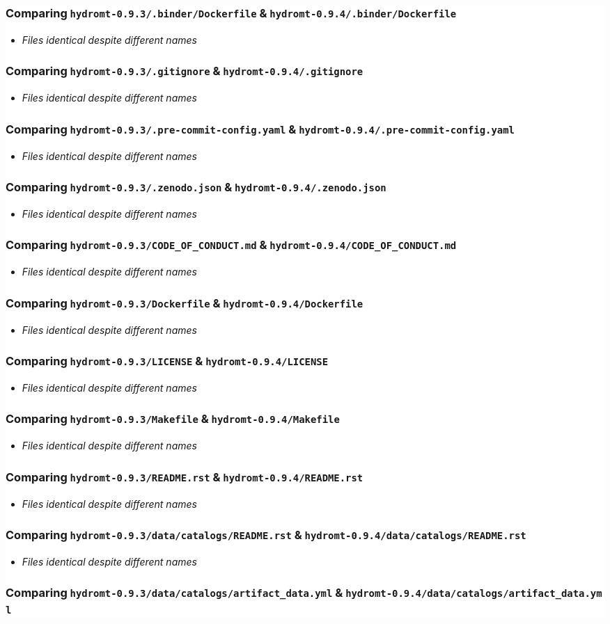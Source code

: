 
### Comparing `hydromt-0.9.3/.binder/Dockerfile` & `hydromt-0.9.4/.binder/Dockerfile`

 * *Files identical despite different names*

### Comparing `hydromt-0.9.3/.gitignore` & `hydromt-0.9.4/.gitignore`

 * *Files identical despite different names*

### Comparing `hydromt-0.9.3/.pre-commit-config.yaml` & `hydromt-0.9.4/.pre-commit-config.yaml`

 * *Files identical despite different names*

### Comparing `hydromt-0.9.3/.zenodo.json` & `hydromt-0.9.4/.zenodo.json`

 * *Files identical despite different names*

### Comparing `hydromt-0.9.3/CODE_OF_CONDUCT.md` & `hydromt-0.9.4/CODE_OF_CONDUCT.md`

 * *Files identical despite different names*

### Comparing `hydromt-0.9.3/Dockerfile` & `hydromt-0.9.4/Dockerfile`

 * *Files identical despite different names*

### Comparing `hydromt-0.9.3/LICENSE` & `hydromt-0.9.4/LICENSE`

 * *Files identical despite different names*

### Comparing `hydromt-0.9.3/Makefile` & `hydromt-0.9.4/Makefile`

 * *Files identical despite different names*

### Comparing `hydromt-0.9.3/README.rst` & `hydromt-0.9.4/README.rst`

 * *Files identical despite different names*

### Comparing `hydromt-0.9.3/data/catalogs/README.rst` & `hydromt-0.9.4/data/catalogs/README.rst`

 * *Files identical despite different names*

### Comparing `hydromt-0.9.3/data/catalogs/artifact_data.yml` & `hydromt-0.9.4/data/catalogs/artifact_data.yml`

